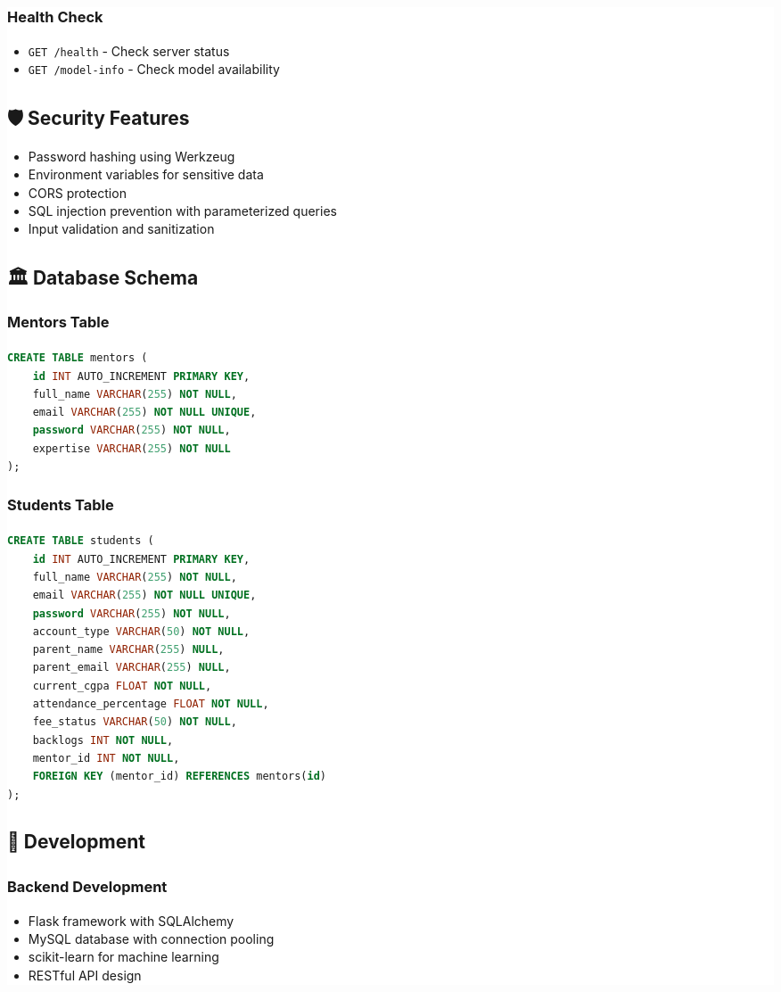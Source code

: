 ### Health Check
- `GET /health` - Check server status
- `GET /model-info` - Check model availability

## 🛡️ Security Features

- Password hashing using Werkzeug
- Environment variables for sensitive data
- CORS protection
- SQL injection prevention with parameterized queries
- Input validation and sanitization

## 🏛️ Database Schema

### Mentors Table
```sql
CREATE TABLE mentors (
    id INT AUTO_INCREMENT PRIMARY KEY,
    full_name VARCHAR(255) NOT NULL,
    email VARCHAR(255) NOT NULL UNIQUE,
    password VARCHAR(255) NOT NULL,
    expertise VARCHAR(255) NOT NULL
);
```

### Students Table
```sql
CREATE TABLE students (
    id INT AUTO_INCREMENT PRIMARY KEY,
    full_name VARCHAR(255) NOT NULL,
    email VARCHAR(255) NOT NULL UNIQUE,
    password VARCHAR(255) NOT NULL,
    account_type VARCHAR(50) NOT NULL,
    parent_name VARCHAR(255) NULL,
    parent_email VARCHAR(255) NULL,
    current_cgpa FLOAT NOT NULL,
    attendance_percentage FLOAT NOT NULL,
    fee_status VARCHAR(50) NOT NULL,
    backlogs INT NOT NULL,
    mentor_id INT NOT NULL,
    FOREIGN KEY (mentor_id) REFERENCES mentors(id)
);
```

## 🔧 Development

### Backend Development
- Flask framework with SQLAlchemy
- MySQL database with connection pooling
- scikit-learn for machine learning
- RESTful API design
